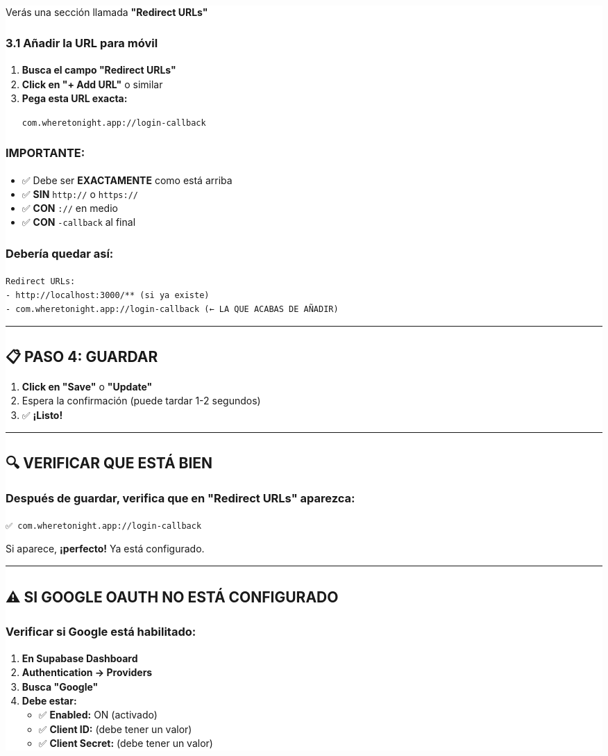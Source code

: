 Verás una sección llamada **"Redirect URLs"**

### **3.1 Añadir la URL para móvil**

1. **Busca el campo "Redirect URLs"**
2. **Click en "+ Add URL"** o similar
3. **Pega esta URL exacta:**
   ```
   com.wheretonight.app://login-callback
   ```

### **IMPORTANTE:**
- ✅ Debe ser **EXACTAMENTE** como está arriba
- ✅ **SIN** `http://` o `https://`
- ✅ **CON** `://` en medio
- ✅ **CON** `-callback` al final

### **Debería quedar así:**
```
Redirect URLs:
- http://localhost:3000/** (si ya existe)
- com.wheretonight.app://login-callback (← LA QUE ACABAS DE AÑADIR)
```

---

## 📋 PASO 4: GUARDAR

1. **Click en "Save"** o **"Update"**
2. Espera la confirmación (puede tardar 1-2 segundos)
3. ✅ **¡Listo!**

---

## 🔍 VERIFICAR QUE ESTÁ BIEN

### **Después de guardar, verifica que en "Redirect URLs" aparezca:**

```
✅ com.wheretonight.app://login-callback
```

Si aparece, **¡perfecto!** Ya está configurado.

---

## ⚠️ SI GOOGLE OAUTH NO ESTÁ CONFIGURADO

### **Verificar si Google está habilitado:**

1. **En Supabase Dashboard**
2. **Authentication → Providers**
3. **Busca "Google"**
4. **Debe estar:**
   - ✅ **Enabled:** ON (activado)
   - ✅ **Client ID:** (debe tener un valor)
   - ✅ **Client Secret:** (debe tener un valor)

